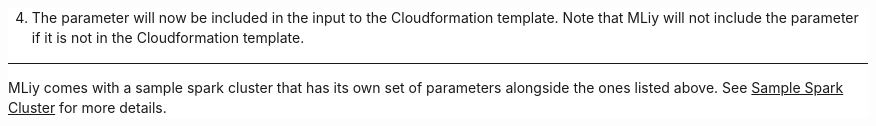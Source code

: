 4. The parameter will now be included in the input to the Cloudformation template. Note that MLiy will not include the parameter if it is not in the Cloudformation template.

<hr>

MLiy comes with a sample spark cluster that has its own set of parameters alongside the ones listed above. See [Sample Spark Cluster] for more details.

[Sample Spark Cluster]:../sample_aws_resources/sample_spark_cluster.md